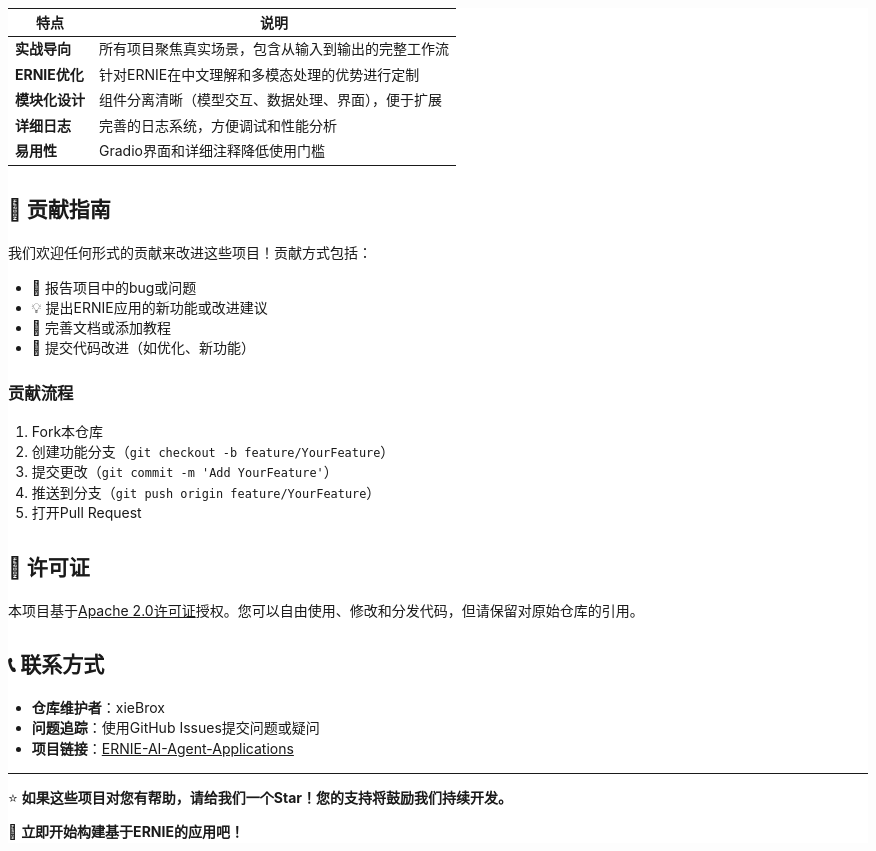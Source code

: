 | 特点 | 说明 |
|------|------|
| **实战导向** | 所有项目聚焦真实场景，包含从输入到输出的完整工作流 |
| **ERNIE优化** | 针对ERNIE在中文理解和多模态处理的优势进行定制 |
| **模块化设计** | 组件分离清晰（模型交互、数据处理、界面），便于扩展 |
| **详细日志** | 完善的日志系统，方便调试和性能分析 |
| **易用性** | Gradio界面和详细注释降低使用门槛 |

## 🤝 贡献指南

我们欢迎任何形式的贡献来改进这些项目！贡献方式包括：

- 🐛 报告项目中的bug或问题
- 💡 提出ERNIE应用的新功能或改进建议
- 📝 完善文档或添加教程
- 🔧 提交代码改进（如优化、新功能）

### 贡献流程
1. Fork本仓库
2. 创建功能分支（`git checkout -b feature/YourFeature`）
3. 提交更改（`git commit -m 'Add YourFeature'`）
4. 推送到分支（`git push origin feature/YourFeature`）
5. 打开Pull Request

## 📄 许可证

本项目基于[Apache 2.0许可证](LICENSE)授权。您可以自由使用、修改和分发代码，但请保留对原始仓库的引用。

## 📞 联系方式

- **仓库维护者**：xieBrox
- **问题追踪**：使用GitHub Issues提交问题或疑问
- **项目链接**：[ERNIE-AI-Agent-Applications](https://github.com/xieBrox/ERNIE-AI-Agent-Applications)

---

⭐ **如果这些项目对您有帮助，请给我们一个Star！您的支持将鼓励我们持续开发。**

🚀 **立即开始构建基于ERNIE的应用吧！**
